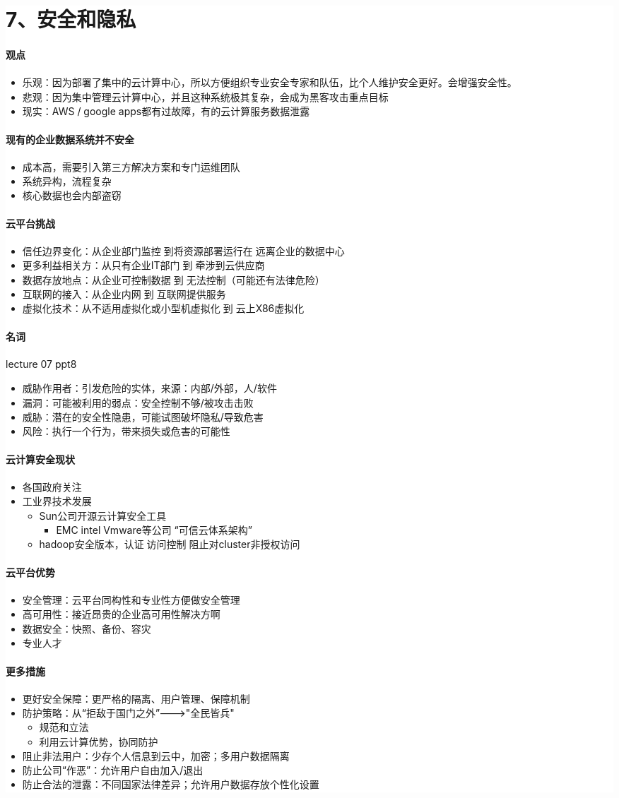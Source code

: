 # 7、安全和隐私

#### 观点

- 乐观：因为部署了集中的云计算中心，所以方便组织专业安全专家和队伍，比个人维护安全更好。会增强安全性。
- 悲观：因为集中管理云计算中心，并且这种系统极其复杂，会成为黑客攻击重点目标
- 现实：AWS / google apps都有过故障，有的云计算服务数据泄露

#### 现有的企业数据系统并不安全

- 成本高，需要引入第三方解决方案和专门运维团队
- 系统异构，流程复杂
- 核心数据也会内部盗窃

#### 云平台挑战

- 信任边界变化：从企业部门监控  到将资源部署运行在  远离企业的数据中心
- 更多利益相关方：从只有企业IT部门  到  牵涉到云供应商
- 数据存放地点：从企业可控制数据  到  无法控制（可能还有法律危险）
- 互联网的接入：从企业内网  到  互联网提供服务
- 虚拟化技术：从不适用虚拟化或小型机虚拟化  到  云上X86虚拟化

#### 名词

lecture 07 ppt8

- 威胁作用者：引发危险的实体，来源：内部/外部，人/软件
- 漏洞：可能被利用的弱点：安全控制不够/被攻击击败
- 威胁：潜在的安全性隐患，可能试图破坏隐私/导致危害
- 风险：执行一个行为，带来损失或危害的可能性

#### 云计算安全现状

- 各国政府关注
- 工业界技术发展
  - Sun公司开源云计算安全工具
    - EMC intel Vmware等公司   “可信云体系架构”
  - hadoop安全版本，认证 访问控制  阻止对cluster非授权访问

#### 云平台优势

- 安全管理：云平台同构性和专业性方便做安全管理
- 高可用性：接近昂贵的企业高可用性解决方啊
- 数据安全：快照、备份、容灾
- 专业人才

#### 更多措施

- 更好安全保障：更严格的隔离、用户管理、保障机制
- 防护策略：从“拒敌于国门之外”--->"全民皆兵"
  - 规范和立法
  - 利用云计算优势，协同防护
- 阻止非法用户：少存个人信息到云中，加密；多用户数据隔离
- 防止公司“作恶”：允许用户自由加入/退出
- 防止合法的泄露：不同国家法律差异；允许用户数据存放个性化设置
